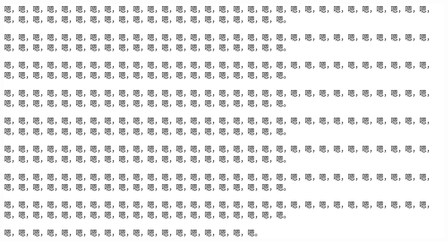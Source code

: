 嗯，嗯，嗯，嗯，嗯，嗯，嗯，嗯，嗯，嗯，嗯，嗯，嗯，嗯，嗯，嗯，嗯，嗯，嗯，嗯，嗯，嗯，嗯，嗯，嗯，嗯，嗯，嗯，嗯，嗯，嗯，嗯，嗯，嗯，嗯，嗯，嗯，嗯，嗯，嗯，嗯，嗯，嗯，嗯，嗯，嗯，嗯，嗯，嗯，嗯。

嗯，嗯，嗯，嗯，嗯，嗯，嗯，嗯，嗯，嗯，嗯，嗯，嗯，嗯，嗯，嗯，嗯，嗯，嗯，嗯，嗯，嗯，嗯，嗯，嗯，嗯，嗯，嗯，嗯，嗯，嗯，嗯，嗯，嗯，嗯，嗯，嗯，嗯，嗯，嗯，嗯，嗯，嗯，嗯，嗯，嗯，嗯，嗯，嗯，嗯。

嗯，嗯，嗯，嗯，嗯，嗯，嗯，嗯，嗯，嗯，嗯，嗯，嗯，嗯，嗯，嗯，嗯，嗯，嗯，嗯，嗯，嗯，嗯，嗯，嗯，嗯，嗯，嗯，嗯，嗯，嗯，嗯，嗯，嗯，嗯，嗯，嗯，嗯，嗯，嗯，嗯，嗯，嗯，嗯，嗯，嗯，嗯，嗯，嗯，嗯。

嗯，嗯，嗯，嗯，嗯，嗯，嗯，嗯，嗯，嗯，嗯，嗯，嗯，嗯，嗯，嗯，嗯，嗯，嗯，嗯，嗯，嗯，嗯，嗯，嗯，嗯，嗯，嗯，嗯，嗯，嗯，嗯，嗯，嗯，嗯，嗯，嗯，嗯，嗯，嗯，嗯，嗯，嗯，嗯，嗯，嗯，嗯，嗯，嗯，嗯。

嗯，嗯，嗯，嗯，嗯，嗯，嗯，嗯，嗯，嗯，嗯，嗯，嗯，嗯，嗯，嗯，嗯，嗯，嗯，嗯，嗯，嗯，嗯，嗯，嗯，嗯，嗯，嗯，嗯，嗯，嗯，嗯，嗯，嗯，嗯，嗯，嗯，嗯，嗯，嗯，嗯，嗯，嗯，嗯，嗯，嗯，嗯，嗯，嗯，嗯。

嗯，嗯，嗯，嗯，嗯，嗯，嗯，嗯，嗯，嗯，嗯，嗯，嗯，嗯，嗯，嗯，嗯，嗯，嗯，嗯，嗯，嗯，嗯，嗯，嗯，嗯，嗯，嗯，嗯，嗯，嗯，嗯，嗯，嗯，嗯，嗯，嗯，嗯，嗯，嗯，嗯，嗯，嗯，嗯，嗯，嗯，嗯，嗯，嗯，嗯。

嗯，嗯，嗯，嗯，嗯，嗯，嗯，嗯，嗯，嗯，嗯，嗯，嗯，嗯，嗯，嗯，嗯，嗯，嗯，嗯，嗯，嗯，嗯，嗯，嗯，嗯，嗯，嗯，嗯，嗯，嗯，嗯，嗯，嗯，嗯，嗯，嗯，嗯，嗯，嗯，嗯，嗯，嗯，嗯，嗯，嗯，嗯，嗯，嗯，嗯。

嗯，嗯，嗯，嗯，嗯，嗯，嗯，嗯，嗯，嗯，嗯，嗯，嗯，嗯，嗯，嗯，嗯，嗯，嗯，嗯，嗯，嗯，嗯，嗯，嗯，嗯，嗯，嗯，嗯，嗯，嗯，嗯，嗯，嗯，嗯，嗯，嗯，嗯，嗯，嗯，嗯，嗯，嗯，嗯，嗯，嗯，嗯，嗯，嗯，嗯。

嗯，嗯，嗯，嗯，嗯，嗯，嗯，嗯，嗯，嗯，嗯，嗯，嗯，嗯，嗯，嗯，嗯，嗯。